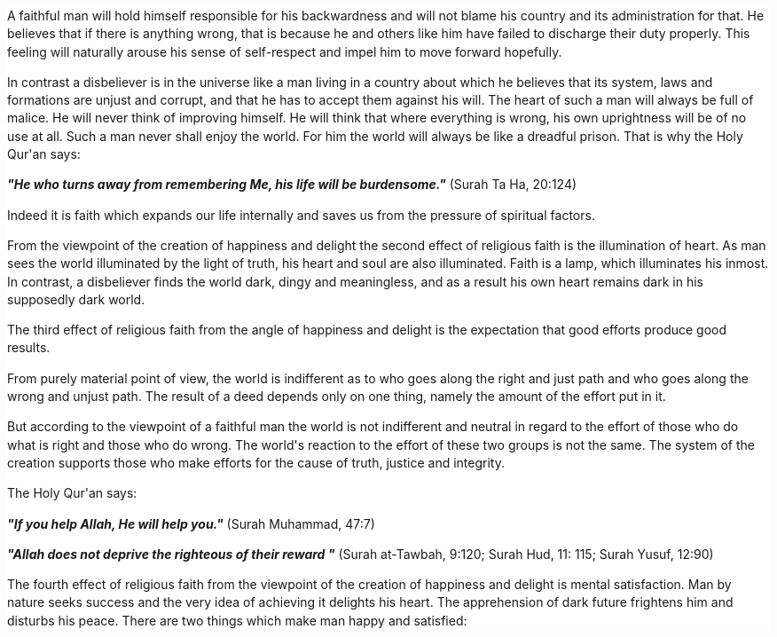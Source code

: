 A faithful man will hold himself responsible for his backwardness and
will not blame his country and its administration for that. He believes
that if there is anything wrong, that is because he and others like him
have failed to discharge their duty properly. This feeling will
naturally arouse his sense of self-respect and impel him to move forward
hopefully.

In contrast a disbeliever is in the universe like a man living in a
country about which he believes that its system, laws and formations are
unjust and corrupt, and that he has to accept them against his will. The
heart of such a man will always be full of malice. He will never think
of improving himself. He will think that where everything is wrong, his
own uprightness will be of no use at all. Such a man never shall enjoy
the world. For him the world will always be like a dreadful prison. That
is why the Holy Qur'an says:

***"He who turns away from remembering Me, his life will be
burdensome."*** (Surah Ta Ha, 20:124)

Indeed it is faith which expands our life internally and saves us from
the pressure of spiritual factors.

From the viewpoint of the creation of happiness and delight the second
effect of religious faith is the illumination of heart. As man sees the
world illuminated by the light of truth, his heart and soul are also
illuminated. Faith is a lamp, which illuminates his inmost. In contrast,
a disbeliever finds the world dark, dingy and meaningless, and as a
result his own heart remains dark in his supposedly dark world.

The third effect of religious faith from the angle of happiness and
delight is the expectation that good efforts produce good results.

From purely material point of view, the world is indifferent as to who
goes along the right and just path and who goes along the wrong and
unjust path. The result of a deed depends only on one thing, namely the
amount of the effort put in it.

But according to the viewpoint of a faithful man the world is not
indifferent and neutral in regard to the effort of those who do what is
right and those who do wrong. The world's reaction to the effort of
these two groups is not the same. The system of the creation supports
those who make efforts for the cause of truth, justice and integrity.

The Holy Qur'an says:

***"If you help Allah, He will help you."*** (Surah Muhammad, 47:7)

***"Allah does not deprive the righteous of their reward "*** (Surah
at-Tawbah, 9:120; Surah Hud, 11: 115; Surah Yusuf, 12:90)

The fourth effect of religious faith from the viewpoint of the creation
of happiness and delight is mental satisfaction. Man by nature seeks
success and the very idea of achieving it delights his heart. The
apprehension of dark future frightens him and disturbs his peace. There
are two things which make man happy and satisfied:

